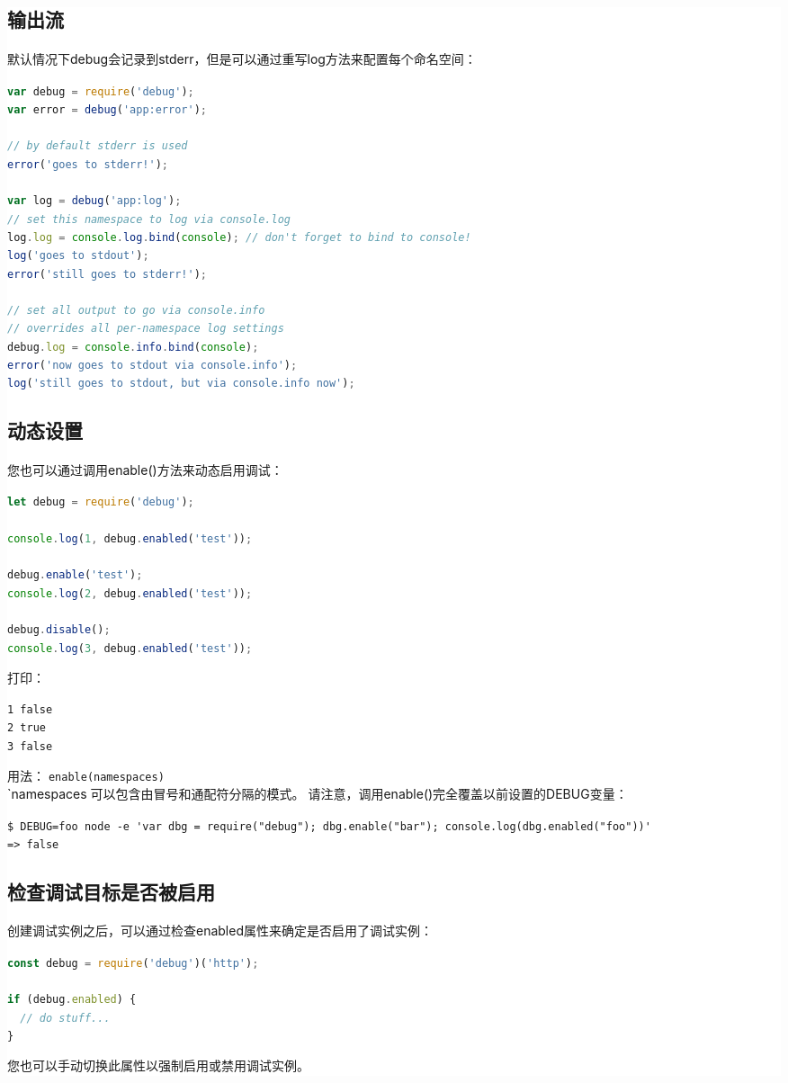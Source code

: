 ## 输出流

默认情况下debug会记录到stderr，但是可以通过重写log方法来配置每个命名空间：

```js
var debug = require('debug');
var error = debug('app:error');

// by default stderr is used
error('goes to stderr!');

var log = debug('app:log');
// set this namespace to log via console.log
log.log = console.log.bind(console); // don't forget to bind to console!
log('goes to stdout');
error('still goes to stderr!');

// set all output to go via console.info
// overrides all per-namespace log settings
debug.log = console.info.bind(console);
error('now goes to stdout via console.info');
log('still goes to stdout, but via console.info now');
```
## 动态设置
您也可以通过调用enable()方法来动态启用调试：
```js
let debug = require('debug');

console.log(1, debug.enabled('test'));

debug.enable('test');
console.log(2, debug.enabled('test'));

debug.disable();
console.log(3, debug.enabled('test'));

```
打印：
```
1 false
2 true
3 false
```
用法：
`enable(namespaces)`  
`namespaces 可以包含由冒号和通配符分隔的模式。
请注意，调用enable()完全覆盖以前设置的DEBUG变量：

```
$ DEBUG=foo node -e 'var dbg = require("debug"); dbg.enable("bar"); console.log(dbg.enabled("foo"))'
=> false
```
## 检查调试目标是否被启用
创建调试实例之后，可以通过检查enabled属性来确定是否启用了调试实例：
```javascript
const debug = require('debug')('http');

if (debug.enabled) {
  // do stuff...
}
```
您也可以手动切换此属性以强制启用或禁用调试实例。
